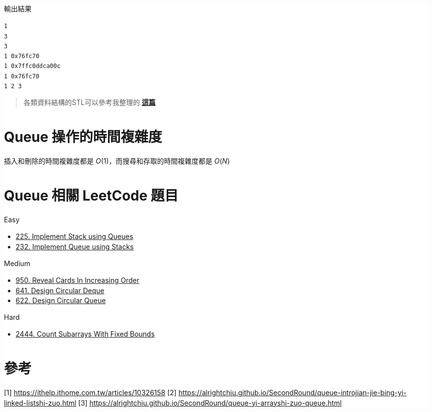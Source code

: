 輸出結果

```
1
3
3
1 0x76fc70
1 0x7ffc0ddca00c
1 0x76fc70
1 2 3 
```

> 各類資料結構的STL可以參考我整理的 **[這篇](https://leozzmc.github.io/posts/efa232a7.html)**

# Queue 操作的時間複雜度

插入和刪除的時間複雜度都是 $O(1)$，而搜尋和存取的時間複雜度都是 $O(N)$

# Queue 相關 LeetCode 題目

Easy

- [225. Implement Stack using Queues](https://leetcode.com/problems/implement-stack-using-queues/description/)
- [232. Implement Queue using Stacks](https://leetcode.com/problems/implement-queue-using-stacks/description/)

Medium

- [950. Reveal Cards In Increasing Order](https://leetcode.com/problems/reveal-cards-in-increasing-order/description/)
- [641. Design Circular Deque](https://leetcode.com/problems/design-circular-deque/description/)
- [622. Design Circular Queue](https://leetcode.com/problems/design-circular-queue/description/)

Hard

- [2444. Count Subarrays With Fixed Bounds](https://leetcode.com/problems/count-subarrays-with-fixed-bounds/description/)


# 參考

[1] https://ithelp.ithome.com.tw/articles/10326158
[2] https://alrightchiu.github.io/SecondRound/queue-introjian-jie-bing-yi-linked-listshi-zuo.html
[3] https://alrightchiu.github.io/SecondRound/queue-yi-arrayshi-zuo-queue.html
